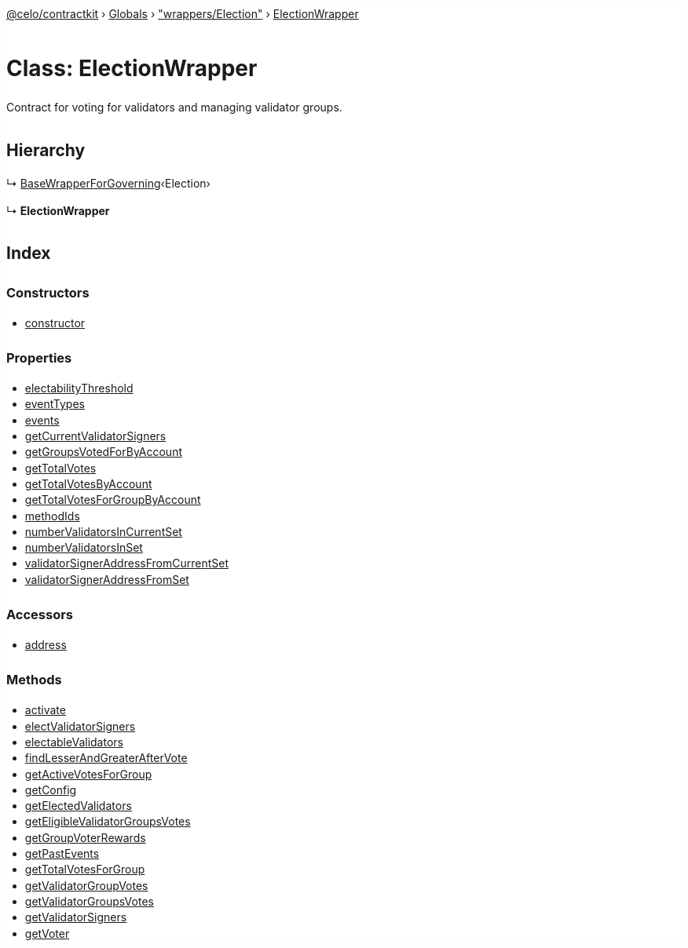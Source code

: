 [@celo/contractkit](../README.md) › [Globals](../globals.md) › ["wrappers/Election"](../modules/_wrappers_election_.md) › [ElectionWrapper](_wrappers_election_.electionwrapper.md)

# Class: ElectionWrapper

Contract for voting for validators and managing validator groups.

## Hierarchy

  ↳ [BaseWrapperForGoverning](_wrappers_basewrapperforgoverning_.basewrapperforgoverning.md)‹Election›

  ↳ **ElectionWrapper**

## Index

### Constructors

* [constructor](_wrappers_election_.electionwrapper.md#constructor)

### Properties

* [electabilityThreshold](_wrappers_election_.electionwrapper.md#electabilitythreshold)
* [eventTypes](_wrappers_election_.electionwrapper.md#eventtypes)
* [events](_wrappers_election_.electionwrapper.md#events)
* [getCurrentValidatorSigners](_wrappers_election_.electionwrapper.md#getcurrentvalidatorsigners)
* [getGroupsVotedForByAccount](_wrappers_election_.electionwrapper.md#getgroupsvotedforbyaccount)
* [getTotalVotes](_wrappers_election_.electionwrapper.md#gettotalvotes)
* [getTotalVotesByAccount](_wrappers_election_.electionwrapper.md#gettotalvotesbyaccount)
* [getTotalVotesForGroupByAccount](_wrappers_election_.electionwrapper.md#gettotalvotesforgroupbyaccount)
* [methodIds](_wrappers_election_.electionwrapper.md#methodids)
* [numberValidatorsInCurrentSet](_wrappers_election_.electionwrapper.md#numbervalidatorsincurrentset)
* [numberValidatorsInSet](_wrappers_election_.electionwrapper.md#numbervalidatorsinset)
* [validatorSignerAddressFromCurrentSet](_wrappers_election_.electionwrapper.md#validatorsigneraddressfromcurrentset)
* [validatorSignerAddressFromSet](_wrappers_election_.electionwrapper.md#validatorsigneraddressfromset)

### Accessors

* [address](_wrappers_election_.electionwrapper.md#address)

### Methods

* [activate](_wrappers_election_.electionwrapper.md#activate)
* [electValidatorSigners](_wrappers_election_.electionwrapper.md#electvalidatorsigners)
* [electableValidators](_wrappers_election_.electionwrapper.md#electablevalidators)
* [findLesserAndGreaterAfterVote](_wrappers_election_.electionwrapper.md#findlesserandgreateraftervote)
* [getActiveVotesForGroup](_wrappers_election_.electionwrapper.md#getactivevotesforgroup)
* [getConfig](_wrappers_election_.electionwrapper.md#getconfig)
* [getElectedValidators](_wrappers_election_.electionwrapper.md#getelectedvalidators)
* [getEligibleValidatorGroupsVotes](_wrappers_election_.electionwrapper.md#geteligiblevalidatorgroupsvotes)
* [getGroupVoterRewards](_wrappers_election_.electionwrapper.md#getgroupvoterrewards)
* [getPastEvents](_wrappers_election_.electionwrapper.md#getpastevents)
* [getTotalVotesForGroup](_wrappers_election_.electionwrapper.md#gettotalvotesforgroup)
* [getValidatorGroupVotes](_wrappers_election_.electionwrapper.md#getvalidatorgroupvotes)
* [getValidatorGroupsVotes](_wrappers_election_.electionwrapper.md#getvalidatorgroupsvotes)
* [getValidatorSigners](_wrappers_election_.electionwrapper.md#getvalidatorsigners)
* [getVoter](_wrappers_election_.electionwrapper.md#getvoter)